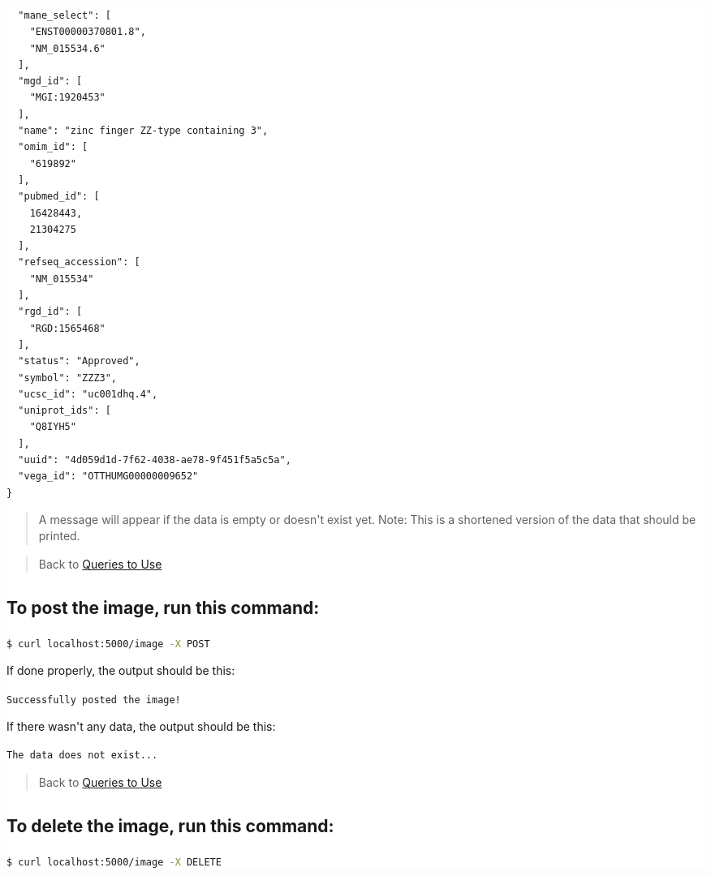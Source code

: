 ```
  "mane_select": [
    "ENST00000370801.8",
    "NM_015534.6"
  ],
  "mgd_id": [
    "MGI:1920453"
  ],
  "name": "zinc finger ZZ-type containing 3",
  "omim_id": [
    "619892"
  ],
  "pubmed_id": [
    16428443,
    21304275
  ],
  "refseq_accession": [
    "NM_015534"
  ],
  "rgd_id": [
    "RGD:1565468"
  ],
  "status": "Approved",
  "symbol": "ZZZ3",
  "ucsc_id": "uc001dhq.4",
  "uniprot_ids": [
    "Q8IYH5"
  ],
  "uuid": "4d059d1d-7f62-4038-ae78-9f451f5a5c5a",
  "vega_id": "OTTHUMG00000009652"
}
```
> A message will appear if the data is empty or doesn't exist yet. Note: This is a shortened version of the data that should be printed.

> Back to [Queries to Use](https://github.com/jaeestee/homeworkcoe332/tree/main/homework08#queries-to-use)
## To post the image, run this command:
```bash
$ curl localhost:5000/image -X POST
```

If done properly, the output should be this:
```
Successfully posted the image!
```

If there wasn't any data, the output should be this:
```
The data does not exist...
```

> Back to [Queries to Use](https://github.com/jaeestee/homeworkcoe332/tree/main/homework08#queries-to-use)
## To delete the image, run this command:
```bash
$ curl localhost:5000/image -X DELETE
```
